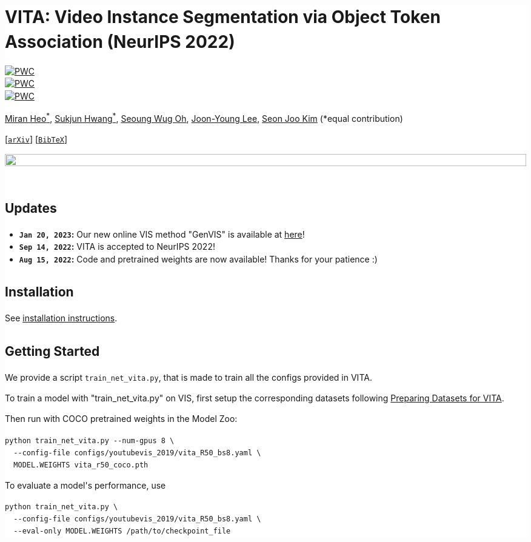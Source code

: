 # VITA: Video Instance Segmentation via Object Token Association (NeurIPS 2022)
[![PWC](https://img.shields.io/endpoint.svg?url=https://paperswithcode.com/badge/vita-video-instance-segmentation-via-object/video-instance-segmentation-on-youtube-vis-1)](https://paperswithcode.com/sota/video-instance-segmentation-on-youtube-vis-1?p=vita-video-instance-segmentation-via-object)  
[![PWC](https://img.shields.io/endpoint.svg?url=https://paperswithcode.com/badge/vita-video-instance-segmentation-via-object/video-instance-segmentation-on-youtube-vis-2)](https://paperswithcode.com/sota/video-instance-segmentation-on-youtube-vis-2?p=vita-video-instance-segmentation-via-object)  
[![PWC](https://img.shields.io/endpoint.svg?url=https://paperswithcode.com/badge/vita-video-instance-segmentation-via-object/video-instance-segmentation-on-ovis-1)](https://paperswithcode.com/sota/video-instance-segmentation-on-ovis-1?p=vita-video-instance-segmentation-via-object)

[Miran Heo<sup>*](https://sites.google.com/view/miranheo), [Sukjun Hwang<sup>*](https://sukjunhwang.github.io), [Seoung Wug Oh](https://sites.google.com/view/seoungwugoh), [Joon-Young Lee](https://joonyoung-cv.github.io), [Seon Joo Kim](https://sites.google.com/site/seonjookim/home) (*equal contribution)

[[`arXiv`](https://arxiv.org/abs/2206.04403)] [[`BibTeX`](#CitingVITA)]

<div align="center">
  <img src="vita_teaser.png" width="100%" height="100%"/>
</div><br/>

## Updates
* **`Jan 20, 2023`:** Our new online VIS method "GenVIS" is available at [here](https://github.com/miranheo/GenVIS)!
* **`Sep 14, 2022`:** VITA is accepted to NeurIPS 2022!
* **`Aug 15, 2022`:** Code and pretrained weights are now available! Thanks for your patience :)

## Installation

See [installation instructions](INSTALL.md).

## Getting Started

We provide a script `train_net_vita.py`, that is made to train all the configs provided in VITA.

To train a model with "train_net_vita.py" on VIS, first
setup the corresponding datasets following
[Preparing Datasets for VITA](./datasets/README.md).

Then run with COCO pretrained weights in the Model Zoo:
```
python train_net_vita.py --num-gpus 8 \
  --config-file configs/youtubevis_2019/vita_R50_bs8.yaml \
  MODEL.WEIGHTS vita_r50_coco.pth
```

To evaluate a model's performance, use
```
python train_net_vita.py \
  --config-file configs/youtubevis_2019/vita_R50_bs8.yaml \
  --eval-only MODEL.WEIGHTS /path/to/checkpoint_file
```
